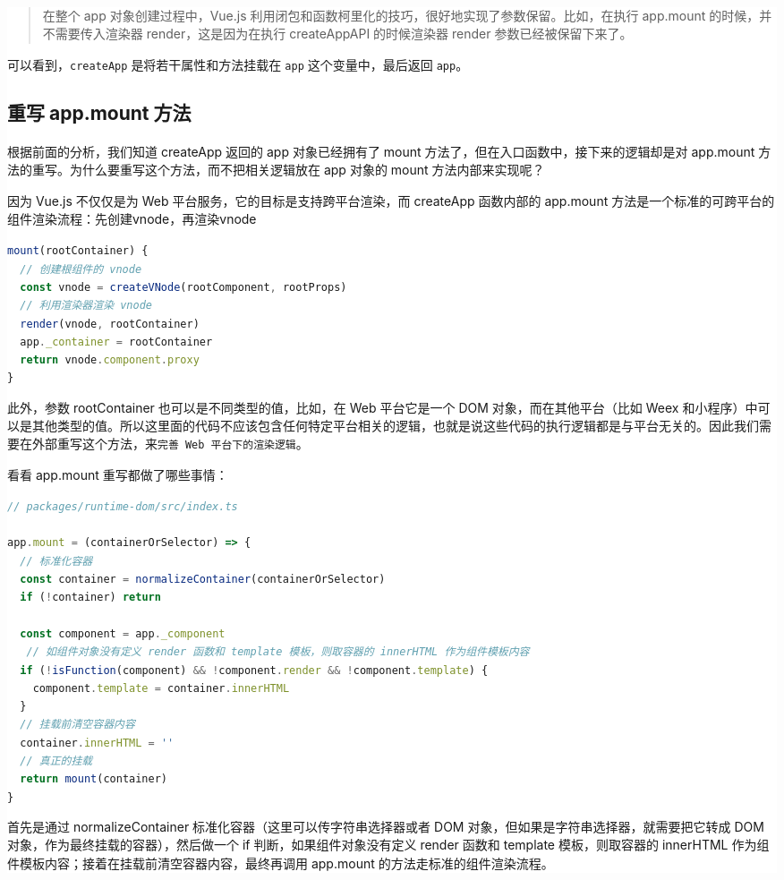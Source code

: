 > 在整个 app 对象创建过程中，Vue.js 利用闭包和函数柯里化的技巧，很好地实现了参数保留。比如，在执行 app.mount 的时候，并不需要传入渲染器 render，这是因为在执行 createAppAPI 的时候渲染器 render 参数已经被保留下来了。

可以看到，`createApp` 是将若干属性和方法挂载在 `app` 这个变量中，最后返回 `app`。



## 重写 app.mount 方法

根据前面的分析，我们知道 createApp 返回的 app 对象已经拥有了 mount 方法了，但在入口函数中，接下来的逻辑却是对 app.mount 方法的重写。为什么要重写这个方法，而不把相关逻辑放在 app 对象的 mount 方法内部来实现呢？

因为 Vue.js 不仅仅是为 Web 平台服务，它的目标是支持跨平台渲染，而 createApp 函数内部的 app.mount 方法是一个标准的可跨平台的组件渲染流程：先创建vnode，再渲染vnode

```ts
mount(rootContainer) {
  // 创建根组件的 vnode
  const vnode = createVNode(rootComponent, rootProps)
  // 利用渲染器渲染 vnode
  render(vnode, rootContainer)
  app._container = rootContainer
  return vnode.component.proxy
}
```

此外，参数 rootContainer 也可以是不同类型的值，比如，在 Web 平台它是一个 DOM 对象，而在其他平台（比如 Weex 和小程序）中可以是其他类型的值。所以这里面的代码不应该包含任何特定平台相关的逻辑，也就是说这些代码的执行逻辑都是与平台无关的。因此我们需要在外部重写这个方法，来`完善 Web 平台下的渲染逻辑`。



看看 app.mount 重写都做了哪些事情：

```ts
// packages/runtime-dom/src/index.ts

app.mount = (containerOrSelector) => {
  // 标准化容器
  const container = normalizeContainer(containerOrSelector)
  if (!container) return

  const component = app._component
   // 如组件对象没有定义 render 函数和 template 模板，则取容器的 innerHTML 作为组件模板内容
  if (!isFunction(component) && !component.render && !component.template) {
    component.template = container.innerHTML
  }
  // 挂载前清空容器内容
  container.innerHTML = ''
  // 真正的挂载
  return mount(container)
}
```

首先是通过 normalizeContainer 标准化容器（这里可以传字符串选择器或者 DOM 对象，但如果是字符串选择器，就需要把它转成 DOM 对象，作为最终挂载的容器），然后做一个 if 判断，如果组件对象没有定义 render 函数和 template 模板，则取容器的 innerHTML 作为组件模板内容；接着在挂载前清空容器内容，最终再调用 app.mount 的方法走标准的组件渲染流程。

